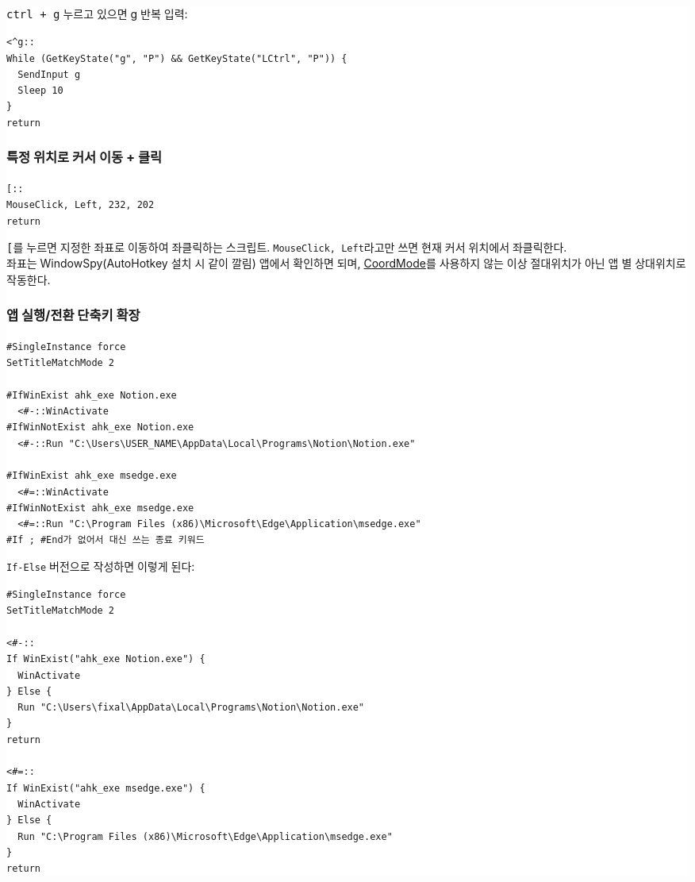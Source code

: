<kbd>ctrl + g</kbd> 누르고 있으면 g 반복 입력:

```autohotkey
<^g::
While (GetKeyState("g", "P") && GetKeyState("LCtrl", "P")) {
  SendInput g
  Sleep 10
}
return
```

### 특정 위치로 커서 이동 + 클릭

```autohotkey
[::
MouseClick, Left, 232, 202
return
```

<kbd>[</kbd>를 누르면 지정한 좌표로 이동하여 좌클릭하는 스크립트. `MouseClick, Left`라고만 쓰면 현재 커서 위치에서 좌클릭한다.  
좌표는 WindowSpy(AutoHotkey 설치 시 같이 깔림) 앱에서 확인하면 되며, [CoordMode](https://www.autohotkey.com/docs/commands/CoordMode.htm)를 사용하지 않는 이상 절대위치가 아닌 앱 별 상대위치로 작동한다.

### 앱 실행/전환 단축키 확장

```autohotkey
#SingleInstance force
SetTitleMatchMode 2

#IfWinExist ahk_exe Notion.exe
  <#-::WinActivate
#IfWinNotExist ahk_exe Notion.exe
  <#-::Run "C:\Users\USER_NAME\AppData\Local\Programs\Notion\Notion.exe"

#IfWinExist ahk_exe msedge.exe
  <#=::WinActivate
#IfWinNotExist ahk_exe msedge.exe
  <#=::Run "C:\Program Files (x86)\Microsoft\Edge\Application\msedge.exe"
#If ; #End가 없어서 대신 쓰는 종료 키워드
```

`If-Else` 버전으로 작성하면 이렇게 된다:

```autohotkey
#SingleInstance force
SetTitleMatchMode 2

<#-::
If WinExist("ahk_exe Notion.exe") {
  WinActivate
} Else {
  Run "C:\Users\fixal\AppData\Local\Programs\Notion\Notion.exe"
}
return

<#=::
If WinExist("ahk_exe msedge.exe") {
  WinActivate
} Else {
  Run "C:\Program Files (x86)\Microsoft\Edge\Application\msedge.exe"
}
return
```
